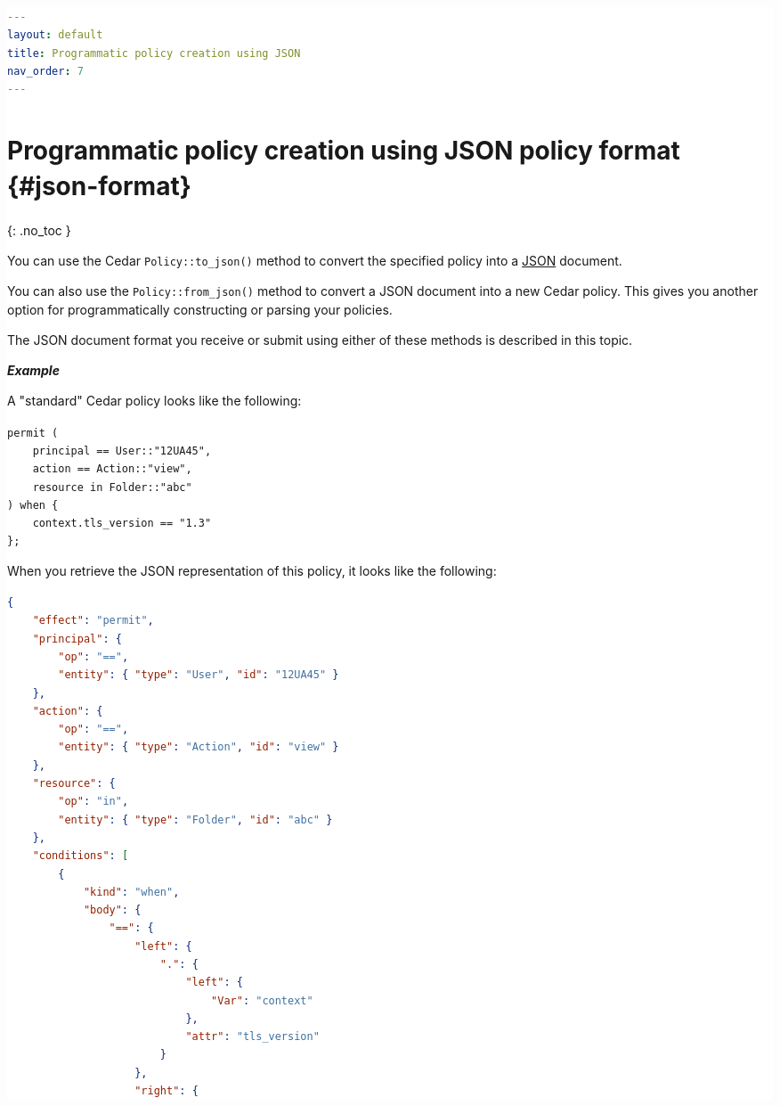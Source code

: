 ```yaml
---
layout: default
title: Programmatic policy creation using JSON
nav_order: 7
---
```



# Programmatic policy creation using JSON policy format {#json-format}
{: .no_toc }

You can use the Cedar `Policy::to_json()` method to convert the specified policy into a [JSON](https://json.org) document.

You can also use the `Policy::from_json()` method to convert a JSON document into a new Cedar policy. This gives you another option for programmatically constructing or parsing your policies.

The JSON document format you receive or submit using either of these methods is described in this topic.

***Example***

A "standard" Cedar policy looks like the following:

```cedar
permit (
    principal == User::"12UA45",
    action == Action::"view",
    resource in Folder::"abc"
) when {
    context.tls_version == "1.3"
};
```

When you retrieve the JSON representation of this policy, it looks like the following:

```json
{
    "effect": "permit",
    "principal": {
        "op": "==",
        "entity": { "type": "User", "id": "12UA45" }
    },
    "action": {
        "op": "==",
        "entity": { "type": "Action", "id": "view" }
    },
    "resource": {
        "op": "in",
        "entity": { "type": "Folder", "id": "abc" }
    },
    "conditions": [
        {
            "kind": "when",
            "body": {
                "==": {
                    "left": {
                        ".": {
                            "left": {
                                "Var": "context"
                            },
                            "attr": "tls_version"
                        }
                    },
                    "right": {
```